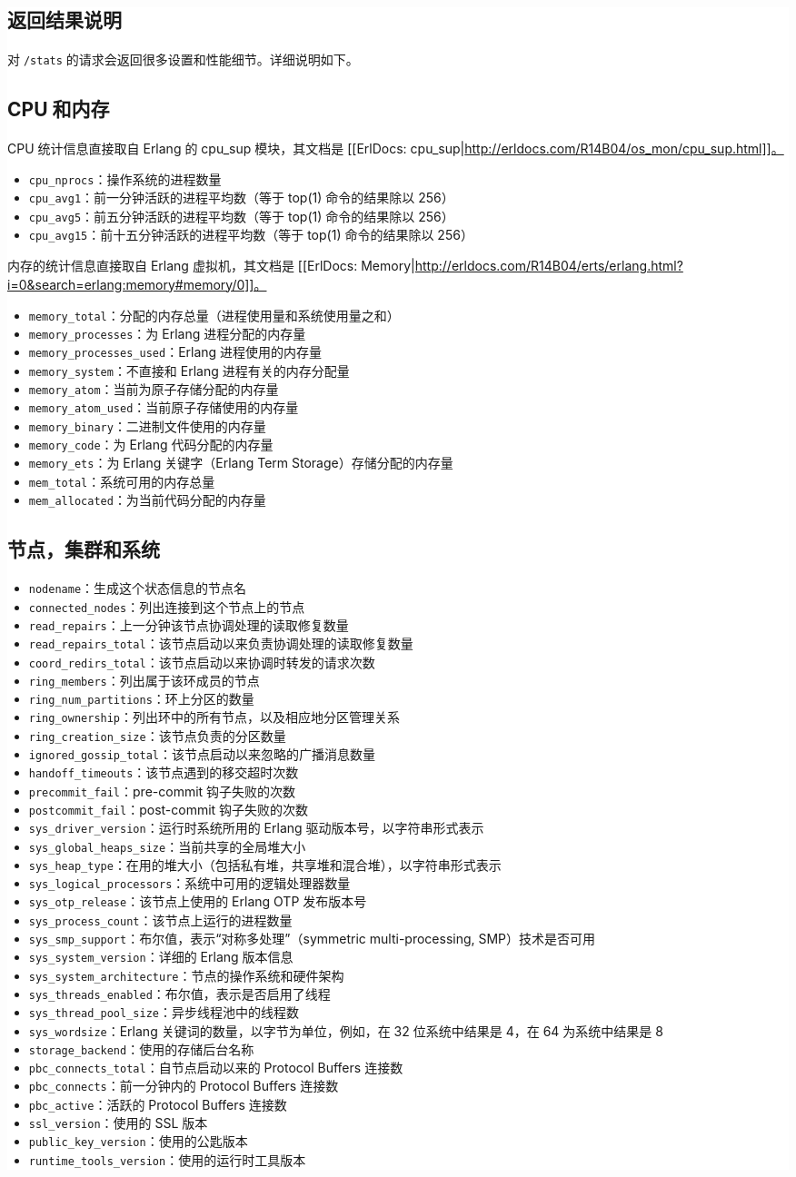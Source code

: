 
## 返回结果说明

对 `/stats` 的请求会返回很多设置和性能细节。详细说明如下。

## CPU 和内存

CPU 统计信息直接取自 Erlang 的 cpu\_sup 模块，其文档是 [[ErlDocs: cpu_sup|http://erldocs.com/R14B04/os_mon/cpu_sup.html]]。

* `cpu_nprocs`：操作系统的进程数量
* `cpu_avg1`：前一分钟活跃的进程平均数（等于 top(1) 命令的结果除以 256）
* `cpu_avg5`：前五分钟活跃的进程平均数（等于 top(1) 命令的结果除以 256）
* `cpu_avg15`：前十五分钟活跃的进程平均数（等于 top(1) 命令的结果除以 256）

内存的统计信息直接取自 Erlang 虚拟机，其文档是 [[ErlDocs: Memory|http://erldocs.com/R14B04/erts/erlang.html?i=0&search=erlang:memory#memory/0]]。

* `memory_total`：分配的内存总量（进程使用量和系统使用量之和）
* `memory_processes`：为 Erlang 进程分配的内存量
* `memory_processes_used`：Erlang 进程使用的内存量
* `memory_system`：不直接和 Erlang 进程有关的内存分配量
* `memory_atom`：当前为原子存储分配的内存量
* `memory_atom_used`：当前原子存储使用的内存量
* `memory_binary`：二进制文件使用的内存量
* `memory_code`：为 Erlang 代码分配的内存量
* `memory_ets`：为 Erlang 关键字（Erlang Term Storage）存储分配的内存量
* `mem_total`：系统可用的内存总量
* `mem_allocated`：为当前代码分配的内存量

## 节点，集群和系统

* `nodename`：生成这个状态信息的节点名
* `connected_nodes`：列出连接到这个节点上的节点
* `read_repairs`：上一分钟该节点协调处理的读取修复数量
* `read_repairs_total`：该节点启动以来负责协调处理的读取修复数量
* `coord_redirs_total`：该节点启动以来协调时转发的请求次数
* `ring_members`：列出属于该环成员的节点
* `ring_num_partitions`：环上分区的数量
* `ring_ownership`：列出环中的所有节点，以及相应地分区管理关系
* `ring_creation_size`：该节点负责的分区数量
* `ignored_gossip_total`：该节点启动以来忽略的广播消息数量
* `handoff_timeouts`：该节点遇到的移交超时次数
* `precommit_fail`：pre-commit 钩子失败的次数
* `postcommit_fail`：post-commit 钩子失败的次数
* `sys_driver_version`：运行时系统所用的 Erlang 驱动版本号，以字符串形式表示
* `sys_global_heaps_size`：当前共享的全局堆大小
* `sys_heap_type`：在用的堆大小（包括私有堆，共享堆和混合堆），以字符串形式表示
* `sys_logical_processors`：系统中可用的逻辑处理器数量
* `sys_otp_release`：该节点上使用的 Erlang OTP 发布版本号
* `sys_process_count`：该节点上运行的进程数量
* `sys_smp_support`：布尔值，表示“对称多处理”（symmetric multi-processing, SMP）技术是否可用
* `sys_system_version`：详细的 Erlang 版本信息
* `sys_system_architecture`：节点的操作系统和硬件架构
* `sys_threads_enabled`：布尔值，表示是否启用了线程
* `sys_thread_pool_size`：异步线程池中的线程数
* `sys_wordsize`：Erlang 关键词的数量，以字节为单位，例如，在 32 位系统中结果是 4，在 64 为系统中结果是 8
* `storage_backend`：使用的存储后台名称
* `pbc_connects_total`：自节点启动以来的 Protocol Buffers 连接数
* `pbc_connects`：前一分钟内的 Protocol Buffers 连接数
* `pbc_active`：活跃的 Protocol Buffers 连接数
* `ssl_version`：使用的 SSL 版本
* `public_key_version`：使用的公匙版本
* `runtime_tools_version`：使用的运行时工具版本